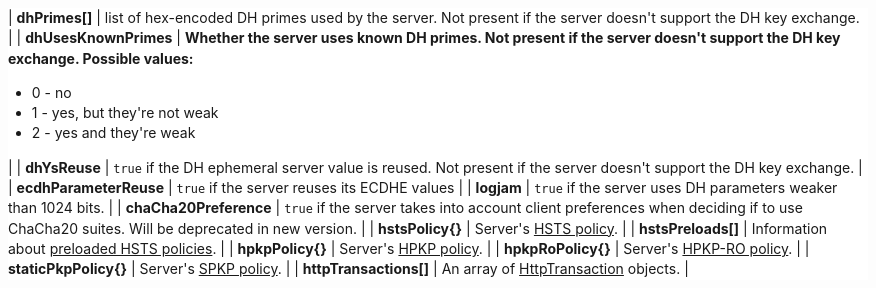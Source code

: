 | **dhPrimes[]**                     | list of hex-encoded DH primes used by the server. Not present if the server doesn't support the DH key exchange.                                                                                                                                                                                                                                                                                                                                             |
| **dhUsesKnownPrimes**              | **Whether the server uses known DH primes. Not present if the server doesn't support the DH key exchange. Possible values:**<br/><ul><li>0 - no</li> <li>1 - yes, but they're not weak</li> <li>2 - yes and they're weak</li></ul>                                                                                                                                                                                                                           |
| **dhYsReuse**                      | `true` if the DH ephemeral server value is reused. Not present if the server doesn't support the DH key exchange.                                                                                                                                                                                                                                                                                                                                            |
| **ecdhParameterReuse**             | `true` if the server reuses its ECDHE values                                                                                                                                                                                                                                                                                                                                                                                                                 |
| **logjam**                         | `true` if the server uses DH parameters weaker than 1024 bits.                                                                                                                                                                                                                                                                                                                                                                                               |
| **chaCha20Preference**             | `true` if the server takes into account client preferences when deciding if to use ChaCha20 suites. Will be deprecated in new version.                                                                                                                                                                                                                                                                                                                       |
| **hstsPolicy{}**                   | Server's [HSTS policy](#hstspolicy).                                                                                                                                                                                                                                                                                                                                                                                                                         |
| **hstsPreloads[]**                 | Information about [preloaded HSTS policies](#hstspreload).                                                                                                                                                                                                                                                                                                                                                                                                   |
| **hpkpPolicy{}**                   | Server's [HPKP policy](#hpkppolicy).                                                                                                                                                                                                                                                                                                                                                                                                                         |
| **hpkpRoPolicy{}**                 | Server's [HPKP-RO policy](#hpkppolicy).                                                                                                                                                                                                                                                                                                                                                                                                                      |
| **staticPkpPolicy{}**              | Server's [SPKP policy](#staticpkppolicy).                                                                                                                                                                                                                                                                                                                                                                                                                    |
| **httpTransactions[]**             | An array of [HttpTransaction](#httptransaction) objects.                                                                                                                                                                                                                                                                                                                                                                                                     |